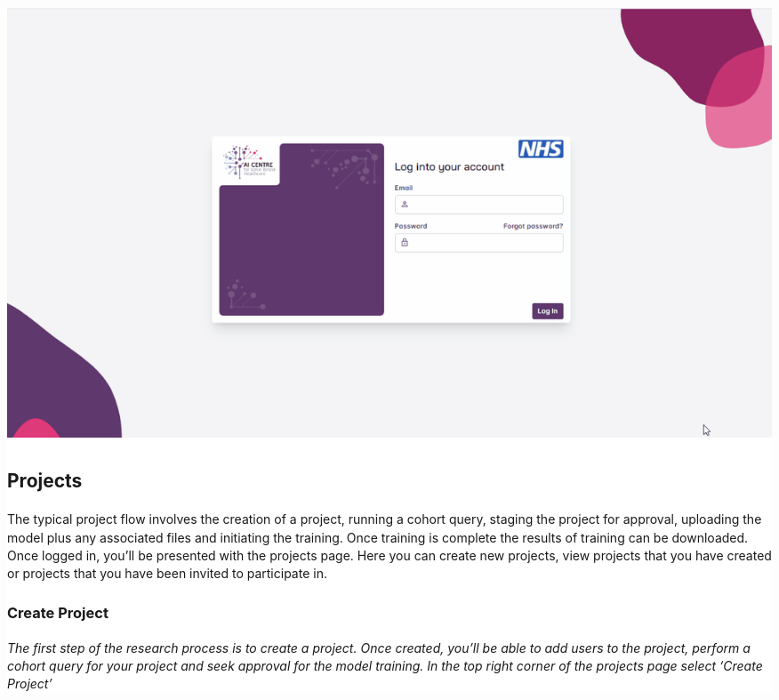 ![Image_Example](../assets/flip/flip-first-login.gif)

## Projects
The typical project flow involves the creation of a project, running a cohort query, staging
the project for approval, uploading the model plus any associated files and initiating the
training. Once training is complete the results of training can be downloaded.
Once logged in, you’ll be presented with the projects page. Here you can create new
projects, view projects that you have created or projects that you have been invited to
participate in.

### Create Project

*The first step of the research process is to create a project. Once created, you’ll be able to
add users to the project, perform a cohort query for your project and seek approval for the
model training. In the top right corner of the projects page select ‘Create Project’*
